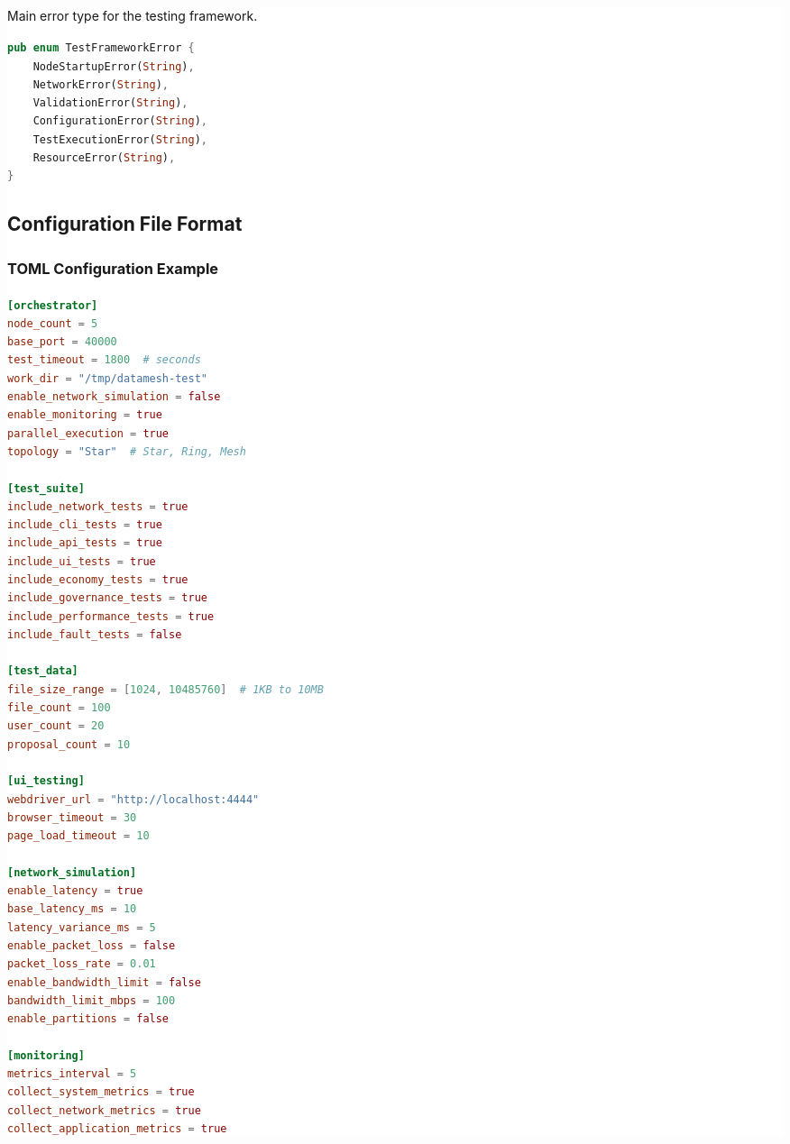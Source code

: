 Main error type for the testing framework.

```rust
pub enum TestFrameworkError {
    NodeStartupError(String),
    NetworkError(String),
    ValidationError(String),
    ConfigurationError(String),
    TestExecutionError(String),
    ResourceError(String),
}
```

## Configuration File Format

### TOML Configuration Example

```toml
[orchestrator]
node_count = 5
base_port = 40000
test_timeout = 1800  # seconds
work_dir = "/tmp/datamesh-test"
enable_network_simulation = false
enable_monitoring = true
parallel_execution = true
topology = "Star"  # Star, Ring, Mesh

[test_suite]
include_network_tests = true
include_cli_tests = true
include_api_tests = true
include_ui_tests = true
include_economy_tests = true
include_governance_tests = true
include_performance_tests = true
include_fault_tests = false

[test_data]
file_size_range = [1024, 10485760]  # 1KB to 10MB
file_count = 100
user_count = 20
proposal_count = 10

[ui_testing]
webdriver_url = "http://localhost:4444"
browser_timeout = 30
page_load_timeout = 10

[network_simulation]
enable_latency = true
base_latency_ms = 10
latency_variance_ms = 5
enable_packet_loss = false
packet_loss_rate = 0.01
enable_bandwidth_limit = false
bandwidth_limit_mbps = 100
enable_partitions = false

[monitoring]
metrics_interval = 5
collect_system_metrics = true
collect_network_metrics = true
collect_application_metrics = true
```